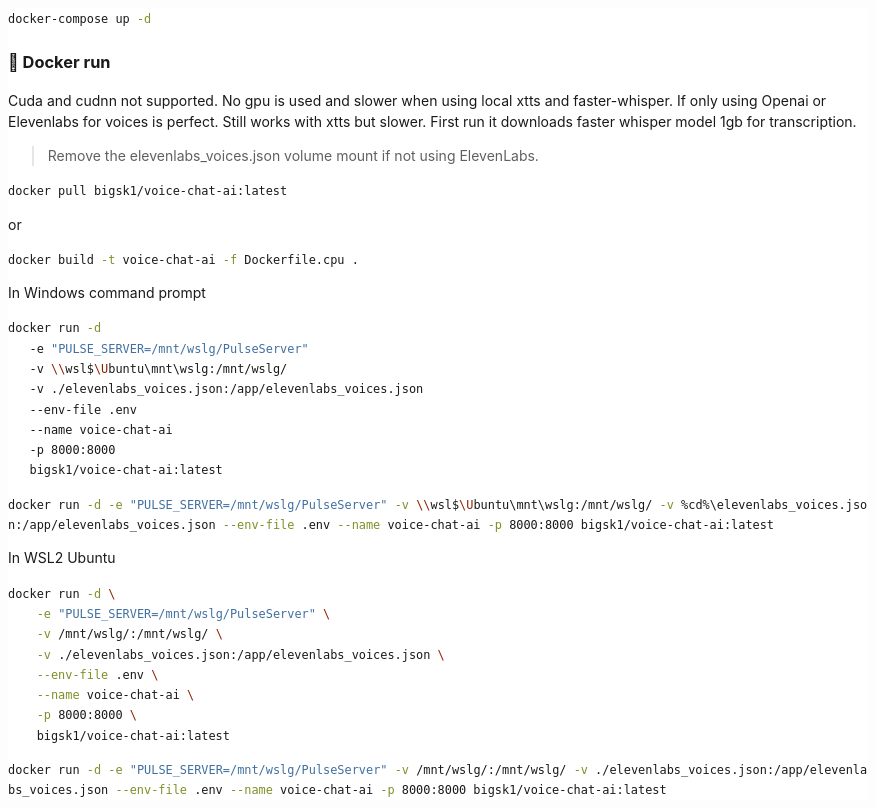 ```bash
docker-compose up -d
```

### 🐳 Docker run

Cuda and cudnn not supported. No gpu is used and slower when using local xtts and faster-whisper. If only using Openai or Elevenlabs for voices is perfect. Still works with xtts but slower. First run it downloads faster whisper model 1gb for transcription.

> Remove the elevenlabs_voices.json volume mount if not using ElevenLabs.

```bash
docker pull bigsk1/voice-chat-ai:latest
```

or

```bash
docker build -t voice-chat-ai -f Dockerfile.cpu .
```

In Windows command prompt

```bash
docker run -d
   -e "PULSE_SERVER=/mnt/wslg/PulseServer"
   -v \\wsl$\Ubuntu\mnt\wslg:/mnt/wslg/
   -v ./elevenlabs_voices.json:/app/elevenlabs_voices.json
   --env-file .env
   --name voice-chat-ai
   -p 8000:8000
   bigsk1/voice-chat-ai:latest
```

```bash
docker run -d -e "PULSE_SERVER=/mnt/wslg/PulseServer" -v \\wsl$\Ubuntu\mnt\wslg:/mnt/wslg/ -v %cd%\elevenlabs_voices.json:/app/elevenlabs_voices.json --env-file .env --name voice-chat-ai -p 8000:8000 bigsk1/voice-chat-ai:latest
```

In WSL2 Ubuntu

```bash
docker run -d \
    -e "PULSE_SERVER=/mnt/wslg/PulseServer" \
    -v /mnt/wslg/:/mnt/wslg/ \
    -v ./elevenlabs_voices.json:/app/elevenlabs_voices.json \
    --env-file .env \
    --name voice-chat-ai \
    -p 8000:8000 \
    bigsk1/voice-chat-ai:latest
```

```bash
docker run -d -e "PULSE_SERVER=/mnt/wslg/PulseServer" -v /mnt/wslg/:/mnt/wslg/ -v ./elevenlabs_voices.json:/app/elevenlabs_voices.json --env-file .env --name voice-chat-ai -p 8000:8000 bigsk1/voice-chat-ai:latest
```
